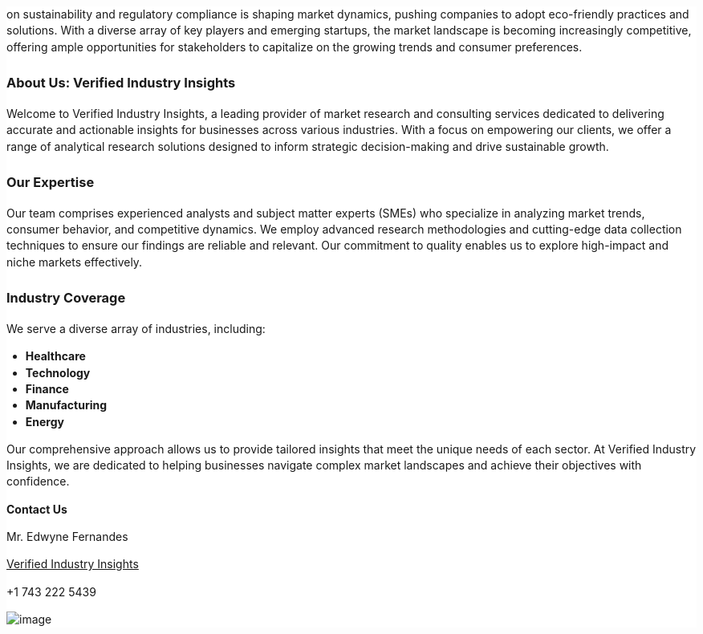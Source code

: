 on sustainability and regulatory compliance is shaping market dynamics, pushing companies to adopt eco-friendly practices and solutions. With a diverse array of key players and emerging startups, the market landscape is becoming increasingly competitive, offering ample opportunities for stakeholders to capitalize on the growing trends and consumer preferences.</p><h3>About Us: Verified Industry Insights</h3><p>Welcome to Verified Industry Insights, a leading provider of market research and consulting services dedicated to delivering accurate and actionable insights for businesses across various industries. With a focus on empowering our clients, we offer a range of analytical research solutions designed to inform strategic decision-making and drive sustainable growth.</p><h3>Our Expertise</h3><p>Our team comprises experienced analysts and subject matter experts (SMEs) who specialize in analyzing market trends, consumer behavior, and competitive dynamics. We employ advanced research methodologies and cutting-edge data collection techniques to ensure our findings are reliable and relevant. Our commitment to quality enables us to explore high-impact and niche markets effectively.</p><h3>Industry Coverage</h3><p>We serve a diverse array of industries, including:</p><ul><li><strong>Healthcare</strong></li><li><strong>Technology</strong></li><li><strong>Finance</strong></li><li><strong>Manufacturing</strong></li><li><strong>Energy</strong></li></ul><p>Our comprehensive approach allows us to provide tailored insights that meet the unique needs of each sector. At Verified Industry Insights, we are dedicated to helping businesses navigate complex market landscapes and achieve their objectives with confidence.</p><p><strong>Contact Us</strong></p><p>Mr. Edwyne Fernandes</p><p><a href="https://www.verifiedindustryinsights.com/">Verified Industry Insights</a></p><p>+1 743 222 5439</p>
![image](https://github.com/user-attachments/assets/b9c5e78b-df4d-4db5-b3f3-9d24590bd82b)
